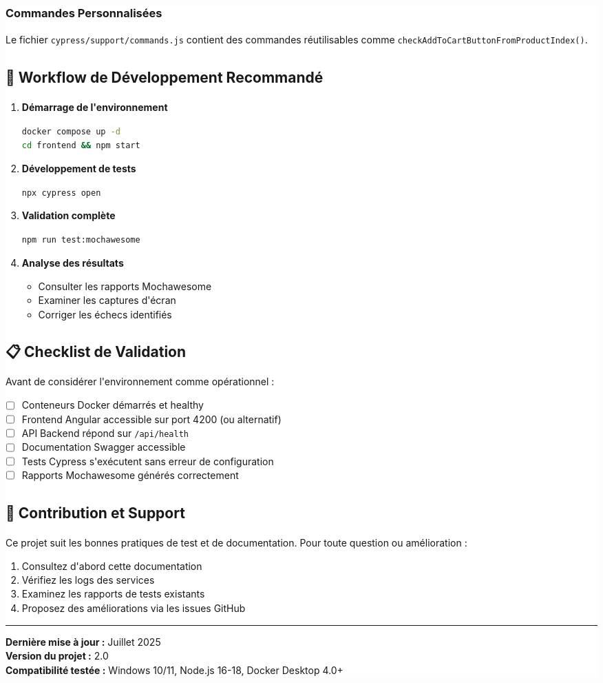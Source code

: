 ### Commandes Personnalisées

Le fichier `cypress/support/commands.js` contient des commandes réutilisables comme `checkAddToCartButtonFromProductIndex()`.

## 🚀 Workflow de Développement Recommandé

1. **Démarrage de l'environnement**
   ```bash
   docker compose up -d
   cd frontend && npm start
   ```

2. **Développement de tests**
   ```bash
   npx cypress open
   ```

3. **Validation complète**
   ```bash
   npm run test:mochawesome
   ```

4. **Analyse des résultats**
   - Consulter les rapports Mochawesome
   - Examiner les captures d'écran
   - Corriger les échecs identifiés

## 📋 Checklist de Validation

Avant de considérer l'environnement comme opérationnel :

- [ ] Conteneurs Docker démarrés et healthy
- [ ] Frontend Angular accessible sur port 4200 (ou alternatif)
- [ ] API Backend répond sur `/api/health`
- [ ] Documentation Swagger accessible
- [ ] Tests Cypress s'exécutent sans erreur de configuration
- [ ] Rapports Mochawesome générés correctement

## 🤝 Contribution et Support

Ce projet suit les bonnes pratiques de test et de documentation. Pour toute question ou amélioration :

1. Consultez d'abord cette documentation
2. Vérifiez les logs des services
3. Examinez les rapports de tests existants
4. Proposez des améliorations via les issues GitHub

---

**Dernière mise à jour :** Juillet 2025  
**Version du projet :** 2.0  
**Compatibilité testée :** Windows 10/11, Node.js 16-18, Docker Desktop 4.0+
